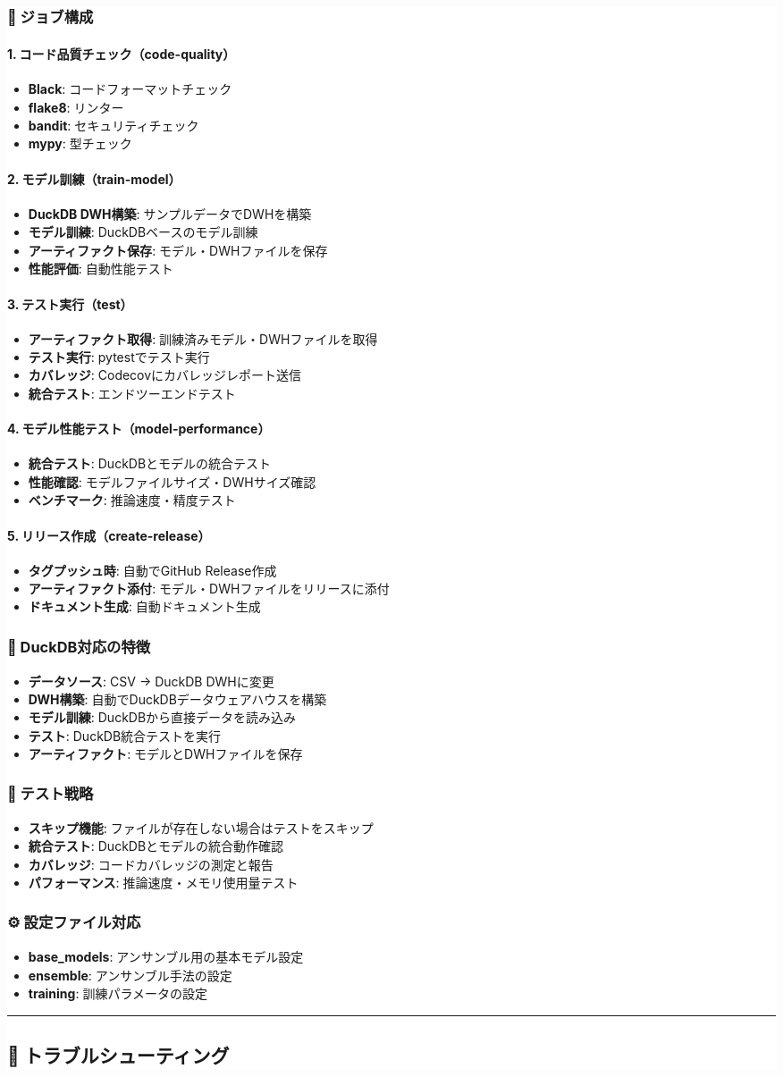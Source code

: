 ### 🔧 ジョブ構成

#### 1. コード品質チェック（code-quality）
- **Black**: コードフォーマットチェック
- **flake8**: リンター
- **bandit**: セキュリティチェック
- **mypy**: 型チェック

#### 2. モデル訓練（train-model）
- **DuckDB DWH構築**: サンプルデータでDWHを構築
- **モデル訓練**: DuckDBベースのモデル訓練
- **アーティファクト保存**: モデル・DWHファイルを保存
- **性能評価**: 自動性能テスト

#### 3. テスト実行（test）
- **アーティファクト取得**: 訓練済みモデル・DWHファイルを取得
- **テスト実行**: pytestでテスト実行
- **カバレッジ**: Codecovにカバレッジレポート送信
- **統合テスト**: エンドツーエンドテスト

#### 4. モデル性能テスト（model-performance）
- **統合テスト**: DuckDBとモデルの統合テスト
- **性能確認**: モデルファイルサイズ・DWHサイズ確認
- **ベンチマーク**: 推論速度・精度テスト

#### 5. リリース作成（create-release）
- **タグプッシュ時**: 自動でGitHub Release作成
- **アーティファクト添付**: モデル・DWHファイルをリリースに添付
- **ドキュメント生成**: 自動ドキュメント生成

### 🦆 DuckDB対応の特徴
- **データソース**: CSV → DuckDB DWHに変更
- **DWH構築**: 自動でDuckDBデータウェアハウスを構築
- **モデル訓練**: DuckDBから直接データを読み込み
- **テスト**: DuckDB統合テストを実行
- **アーティファクト**: モデルとDWHファイルを保存

### 🧪 テスト戦略
- **スキップ機能**: ファイルが存在しない場合はテストをスキップ
- **統合テスト**: DuckDBとモデルの統合動作確認
- **カバレッジ**: コードカバレッジの測定と報告
- **パフォーマンス**: 推論速度・メモリ使用量テスト

### ⚙️ 設定ファイル対応
- **base_models**: アンサンブル用の基本モデル設定
- **ensemble**: アンサンブル手法の設定
- **training**: 訓練パラメータの設定

---

## 🐛 トラブルシューティング
